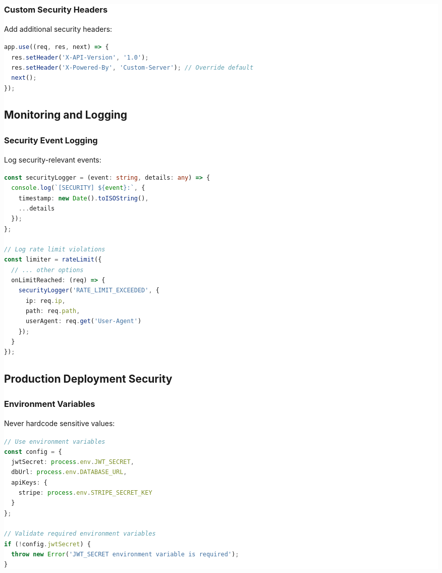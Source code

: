 ### Custom Security Headers

Add additional security headers:

```typescript
app.use((req, res, next) => {
  res.setHeader('X-API-Version', '1.0');
  res.setHeader('X-Powered-By', 'Custom-Server'); // Override default
  next();
});
```

## Monitoring and Logging

### Security Event Logging

Log security-relevant events:

```typescript
const securityLogger = (event: string, details: any) => {
  console.log(`[SECURITY] ${event}:`, {
    timestamp: new Date().toISOString(),
    ...details
  });
};

// Log rate limit violations
const limiter = rateLimit({
  // ... other options
  onLimitReached: (req) => {
    securityLogger('RATE_LIMIT_EXCEEDED', {
      ip: req.ip,
      path: req.path,
      userAgent: req.get('User-Agent')
    });
  }
});
```

## Production Deployment Security

### Environment Variables

Never hardcode sensitive values:

```typescript
// Use environment variables
const config = {
  jwtSecret: process.env.JWT_SECRET,
  dbUrl: process.env.DATABASE_URL,
  apiKeys: {
    stripe: process.env.STRIPE_SECRET_KEY
  }
};

// Validate required environment variables
if (!config.jwtSecret) {
  throw new Error('JWT_SECRET environment variable is required');
}
```
